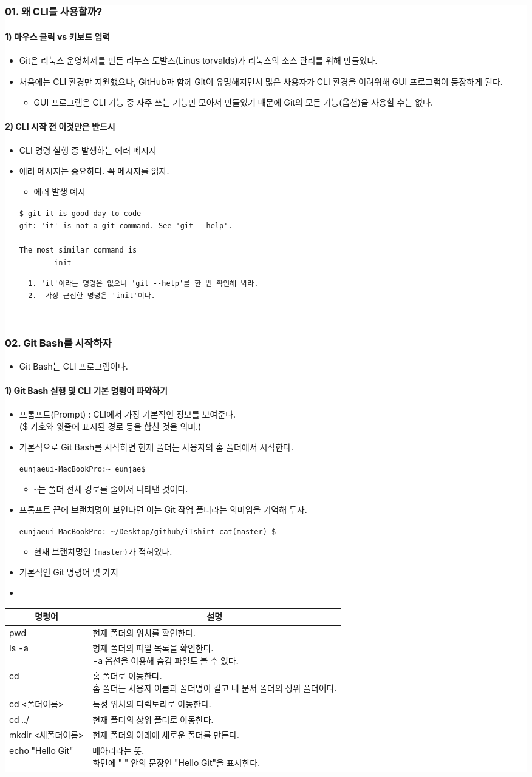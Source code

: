 ### 01. 왜 CLI를 사용할까?
#### 1) 마우스 클릭 vs 키보드 입력
- Git은 리눅스 운영체제를 만든 리누스 토발즈(Linus torvalds)가 리눅스의 소스 관리를 위해 만들었다. 
- 처음에는 CLI 환경만 지원했으나, GitHub과 함께 Git이 유명해지면서 많은 사용자가 CLI 환경을 어려워해 GUI 프로그램이 등장하게 된다.

	- GUI 프로그램은 CLI 기능 중 자주 쓰는 기능만 모아서 만들었기 때문에 Git의 모든 기능(옵션)을 사용할 수는 없다.

#### 2) CLI 시작 전 이것만은 반드시
- CLI 명령 실행 중 발생하는 에러 메시지
- 에러 메시지는 중요하다. 꼭 메시지를 읽자.

	- 에러 발생 예시
	```
	$ git it is good day to code
	git: 'it' is not a git command. See 'git --help'.

	The most similar command is
			init
	```
		1. 'it'이라는 명령은 없으니 'git --help'를 한 번 확인해 봐라.
		2.  가장 근접한 명령은 'init'이다.

<br/>

### 02. Git Bash를 시작하자
- Git Bash는 CLI 프로그램이다.

#### 1) Git Bash 실행 및 CLI 기본 명령어 파악하기
-  프롬프트(Prompt) : CLI에서 가장 기본적인 정보를 보여준다.      
                                  ($ 기호와 윗줄에 표시된 경로 등을 합친 것을 의미.)

- 기본적으로 Git Bash를 시작하면 현재 폴더는 사용자의 홈 폴더에서 시작한다.
	```
	eunjaeui-MacBookPro:~ eunjae$
	```
	- `~`는 폴더 전체 경로를 줄여서 나타낸 것이다.

-  프롬프트 끝에 브랜치명이 보인다면 이는 Git 작업 폴더라는 의미임을 기억해 두자.
	```
	eunjaeui-MacBookPro: ~/Desktop/github/iTshirt-cat(master) $
	```
	- 현재 브랜치명인 `(master)`가 적혀있다.

- 기본적인 Git 명령어 몇 가지
- 
| 명령어 | 설명 |
|--------| -------------|
| pwd | 현재 폴더의 위치를 확인한다. |
| Is -a | 형재 폴더의 파일 목록을 확인한다. <br/> -a 옵션을 이용해 숨김 파일도 볼 수 있다. |
| cd | 홈 폴더로 이동한다. <br/> 홈 폴더는 사용자 이름과 폴더명이 길고 내 문서 폴더의 상위 폴더이다. |
| cd <폴더이름> | 특정 위치의 디렉토리로 이동한다. |
| cd ../ | 현재 폴더의 상위 폴더로 이동한다. |
| mkdir <새폴더이름> | 현재 폴더의 아래에 새로운 폴더를 만든다. |
| echo "Hello Git" | 메아리라는 뜻. <br/> 화면에 " " 안의 문장인 "Hello Git"을 표시한다. |
